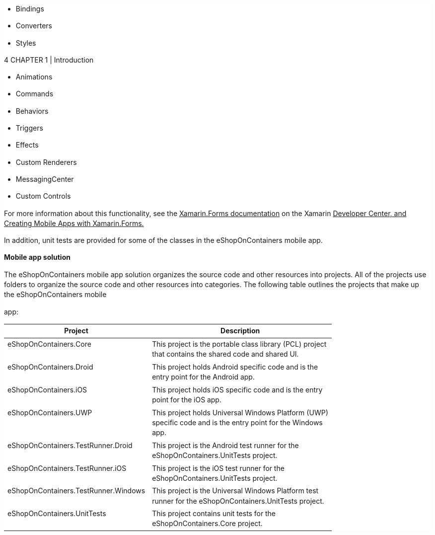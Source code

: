   - Bindings


  - Converters


  - Styles


4 CHAPTER 1 | Introduction


  - Animations


  - Commands


  - Behaviors


  - Triggers


  - Effects


  - Custom Renderers


  - MessagingCenter


  - Custom Controls


For more information about this functionality, see the [Xamarin.Forms documentation](https://developer.xamarin.com/guides/xamarin-forms/) on the Xamarin
[Developer Center, and Creating Mobile Apps with Xamarin.Forms.](https://aka.ms/xamebook)


In addition, unit tests are provided for some of the classes in the eShopOnContainers mobile app.


**Mobile app solution**


The eShopOnContainers mobile app solution organizes the source code and other resources into
projects. All of the projects use folders to organize the source code and other resources into
categories. The following table outlines the projects that make up the eShopOnContainers mobile

app:

|Project|Description|
|---|---|
|eShopOnContainers.Core|This project is the portable class library (PCL) project<br>that contains the shared code and shared UI.|
|eShopOnContainers.Droid|This project holds Android specific code and is the<br>entry point for the Android app.|
|eShopOnContainers.iOS|This project holds iOS specific code and is the entry<br>point for the iOS app.|
|eShopOnContainers.UWP|This project holds Universal Windows Platform (UWP)<br>specific code and is the entry point for the Windows<br>app.|
|eShopOnContainers.TestRunner.Droid|This project is the Android test runner for the<br>eShopOnContainers.UnitTests project.|
|eShopOnContainers.TestRunner.iOS|This project is the iOS test runner for the<br>eShopOnContainers.UnitTests project.|
|eShopOnContainers.TestRunner.Windows|This project is the Universal Windows Platform test<br>runner for the eShopOnContainers.UnitTests project.|
|eShopOnContainers.UnitTests<br>|This project contains unit tests for the<br>eShopOnContainers.Core project.|
